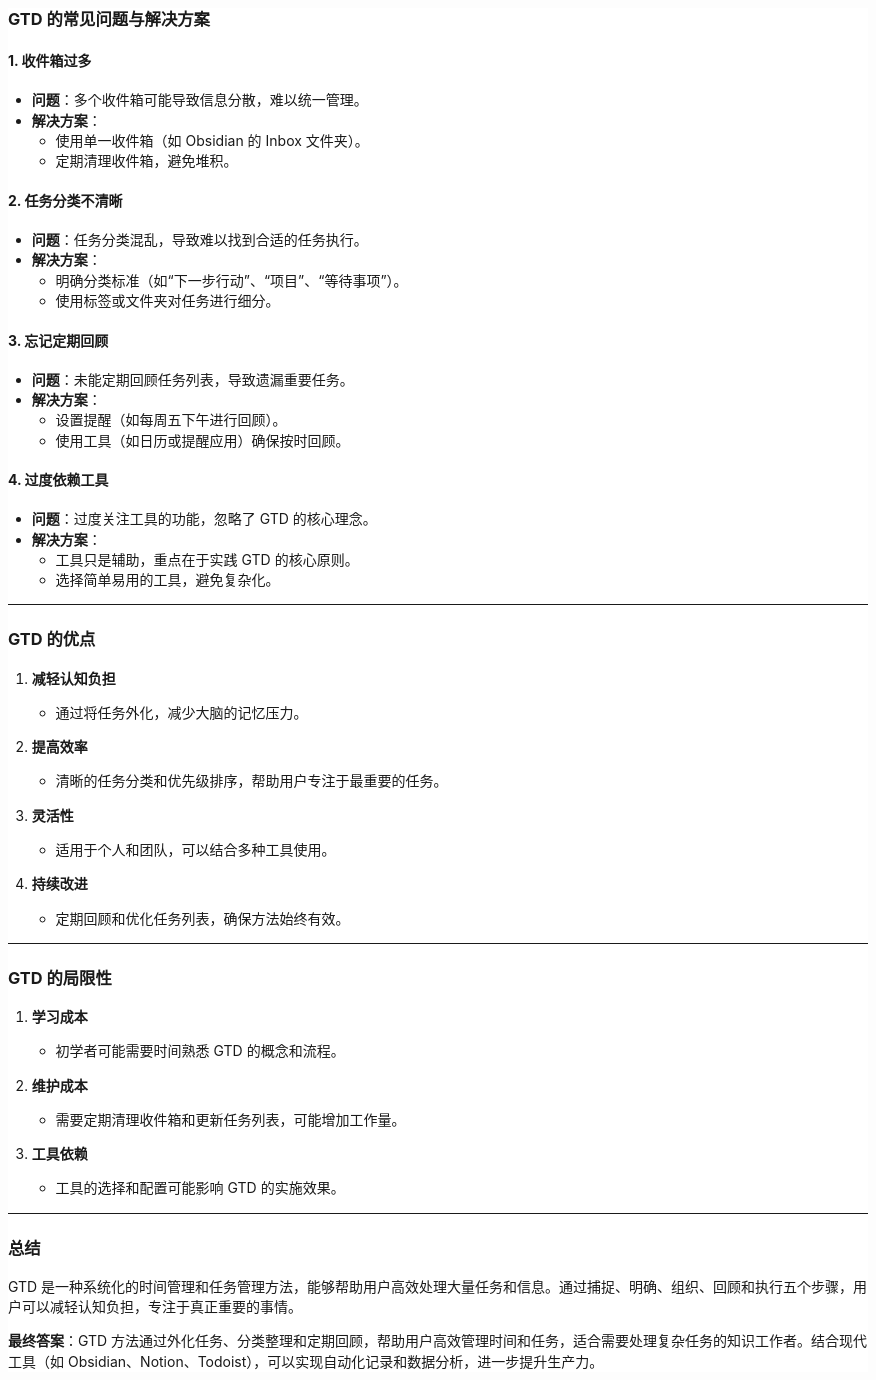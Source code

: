 
### GTD 的常见问题与解决方案

#### 1. 收件箱过多
- **问题**：多个收件箱可能导致信息分散，难以统一管理。
- **解决方案**：
  - 使用单一收件箱（如 Obsidian 的 Inbox 文件夹）。
  - 定期清理收件箱，避免堆积。

#### 2. 任务分类不清晰
- **问题**：任务分类混乱，导致难以找到合适的任务执行。
- **解决方案**：
  - 明确分类标准（如“下一步行动”、“项目”、“等待事项”）。
  - 使用标签或文件夹对任务进行细分。

#### 3. 忘记定期回顾
- **问题**：未能定期回顾任务列表，导致遗漏重要任务。
- **解决方案**：
  - 设置提醒（如每周五下午进行回顾）。
  - 使用工具（如日历或提醒应用）确保按时回顾。

#### 4. 过度依赖工具
- **问题**：过度关注工具的功能，忽略了 GTD 的核心理念。
- **解决方案**：
  - 工具只是辅助，重点在于实践 GTD 的核心原则。
  - 选择简单易用的工具，避免复杂化。

---

### GTD 的优点

1. **减轻认知负担**
   - 通过将任务外化，减少大脑的记忆压力。

2. **提高效率**
   - 清晰的任务分类和优先级排序，帮助用户专注于最重要的任务。

3. **灵活性**
   - 适用于个人和团队，可以结合多种工具使用。

4. **持续改进**
   - 定期回顾和优化任务列表，确保方法始终有效。

---

### GTD 的局限性

1. **学习成本**
   - 初学者可能需要时间熟悉 GTD 的概念和流程。

2. **维护成本**
   - 需要定期清理收件箱和更新任务列表，可能增加工作量。

3. **工具依赖**
   - 工具的选择和配置可能影响 GTD 的实施效果。

---

### 总结

GTD 是一种系统化的时间管理和任务管理方法，能够帮助用户高效处理大量任务和信息。通过捕捉、明确、组织、回顾和执行五个步骤，用户可以减轻认知负担，专注于真正重要的事情。

**最终答案**：GTD 方法通过外化任务、分类整理和定期回顾，帮助用户高效管理时间和任务，适合需要处理复杂任务的知识工作者。结合现代工具（如 Obsidian、Notion、Todoist），可以实现自动化记录和数据分析，进一步提升生产力。